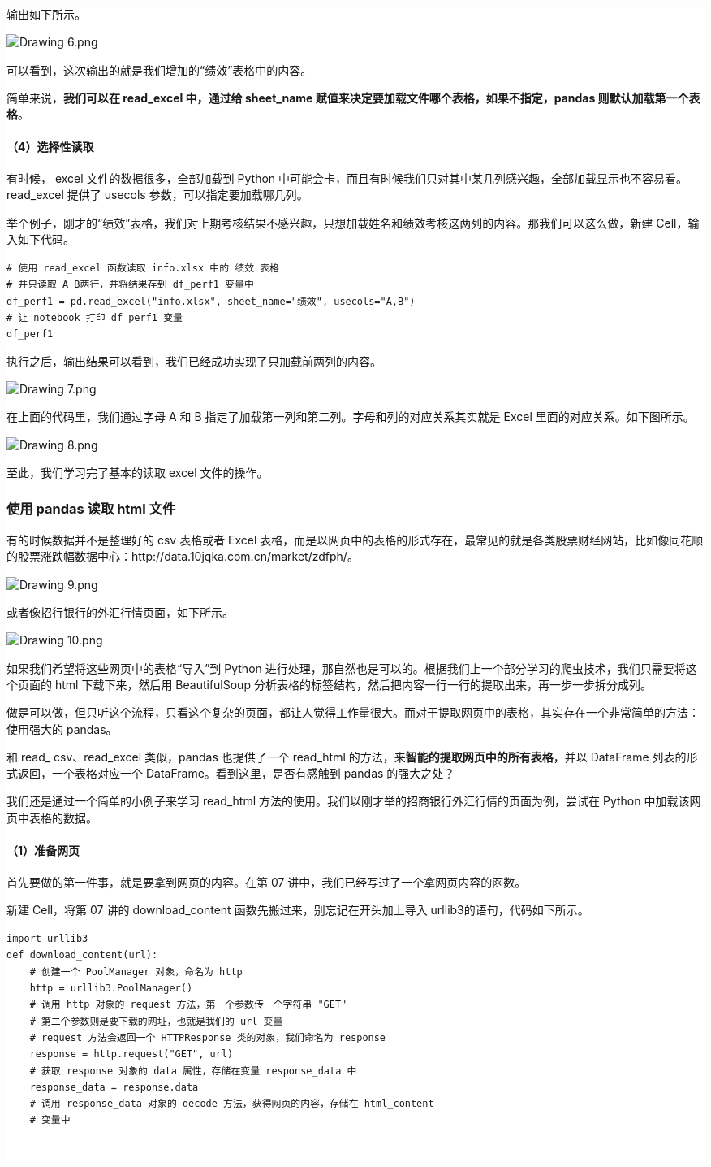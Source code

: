 <p data-nodeid="16195">输出如下所示。</p>
<p data-nodeid="16196"><img src="https://s0.lgstatic.com/i/image6/M01/3D/B6/Cgp9HWCWJc6ABaWsAAAz1xFmzUw736.png" alt="Drawing 6.png" data-nodeid="16397"></p>
<p data-nodeid="16197">可以看到，这次输出的就是我们增加的“绩效”表格中的内容。</p>
<p data-nodeid="16198">简单来说，<strong data-nodeid="16408">我们可以在 read_excel 中，通过给 sheet_name 赋值来决定要加载文件哪个表格，如果不指定，pandas 则默认加载第一个表格</strong>。</p>
<h4 data-nodeid="16199">（4）选择性读取</h4>
<p data-nodeid="16200">有时候， excel 文件的数据很多，全部加载到 Python 中可能会卡，而且有时候我们只对其中某几列感兴趣，全部加载显示也不容易看。read_excel 提供了 usecols 参数，可以指定要加载哪几列。</p>
<p data-nodeid="16201">举个例子，刚才的“绩效”表格，我们对上期考核结果不感兴趣，只想加载姓名和绩效考核这两列的内容。那我们可以这么做，新建 Cell，输入如下代码。</p>
<pre class="lang-python" data-nodeid="16202"><code data-language="python"><span class="hljs-comment">#&nbsp;使用&nbsp;read_excel&nbsp;函数读取&nbsp;info.xlsx&nbsp;中的&nbsp;绩效&nbsp;表格</span>
<span class="hljs-comment">#&nbsp;并只读取&nbsp;A&nbsp;B两行，并将结果存到&nbsp;df_perf1&nbsp;变量中</span>
df_perf1&nbsp;=&nbsp;pd.read_excel(<span class="hljs-string">"info.xlsx"</span>,&nbsp;sheet_name=<span class="hljs-string">"绩效"</span>,&nbsp;usecols=<span class="hljs-string">"A,B"</span>)
<span class="hljs-comment">#&nbsp;让&nbsp;notebook&nbsp;打印&nbsp;df_perf1&nbsp;变量</span>
df_perf1
</code></pre>
<p data-nodeid="16203">执行之后，输出结果可以看到，我们已经成功实现了只加载前两列的内容。</p>
<p data-nodeid="16204"><img src="https://s0.lgstatic.com/i/image6/M00/3D/BF/CioPOWCWJdmARpP5AAAlohezKM8738.png" alt="Drawing 7.png" data-nodeid="16417"></p>
<p data-nodeid="16205">在上面的代码里，我们通过字母 A 和 B 指定了加载第一列和第二列。字母和列的对应关系其实就是 Excel 里面的对应关系。如下图所示。</p>
<p data-nodeid="16206"><img src="https://s0.lgstatic.com/i/image6/M01/3D/B6/Cgp9HWCWJd6AIRR1AAEO8tMU3eU810.png" alt="Drawing 8.png" data-nodeid="16421"></p>
<p data-nodeid="16207">至此，我们学习完了基本的读取 excel 文件的操作。</p>
<h3 data-nodeid="16208">使用 pandas 读取 html 文件</h3>
<p data-nodeid="16209">有的时候数据并不是整理好的 csv 表格或者 Excel 表格，而是以网页中的表格的形式存在，最常见的就是各类股票财经网站，比如像同花顺的股票涨跌幅数据中心：<a href="http://data.10jqka.com.cn/market/zdfph/?fileGuid=xxQTRXtVcqtHK6j8" data-nodeid="16427">http://data.10jqka.com.cn/market/zdfph/</a>。</p>
<p data-nodeid="16210"><img src="https://s0.lgstatic.com/i/image6/M00/3D/B6/Cgp9HWCWJeiAZkmxAAbhDyca7tw465.png" alt="Drawing 9.png" data-nodeid="16431"></p>
<p data-nodeid="16211">或者像招行银行的外汇行情页面，如下所示。</p>
<p data-nodeid="16212"><img src="https://s0.lgstatic.com/i/image6/M00/3D/B6/Cgp9HWCWJe-AXZ3bAAY3rmneDJg833.png" alt="Drawing 10.png" data-nodeid="16435"></p>
<p data-nodeid="16213">如果我们希望将这些网页中的表格“导入”到 Python 进行处理，那自然也是可以的。根据我们上一个部分学习的爬虫技术，我们只需要将这个页面的 html 下载下来，然后用 BeautifulSoup 分析表格的标签结构，然后把内容一行一行的提取出来，再一步一步拆分成列。</p>
<p data-nodeid="16214">做是可以做，但只听这个流程，只看这个复杂的页面，都让人觉得工作量很大。而对于提取网页中的表格，其实存在一个非常简单的方法：使用强大的 pandas。</p>
<p data-nodeid="16215">和 read_ csv、read_excel 类似，pandas 也提供了一个 read_html 的方法，来<strong data-nodeid="16449">智能的提取网页中的所有表格</strong>，并以 DataFrame 列表的形式返回，一个表格对应一个 DataFrame。看到这里，是否有感触到 pandas 的强大之处？</p>
<p data-nodeid="16216">我们还是通过一个简单的小例子来学习 read_html 方法的使用。我们以刚才举的招商银行外汇行情的页面为例，尝试在 Python 中加载该网页中表格的数据。</p>
<h4 data-nodeid="16217">（1）准备网页</h4>
<p data-nodeid="16218">首先要做的第一件事，就是要拿到网页的内容。在第 07 讲中，我们已经写过了一个拿网页内容的函数。</p>
<p data-nodeid="16219">新建 Cell，将第 07 讲的 download_content 函数先搬过来，别忘记在开头加上导入 urllib3的语句，代码如下所示。</p>
<pre class="lang-python" data-nodeid="16220"><code data-language="python"><span class="hljs-keyword">import</span>&nbsp;urllib3
<span class="hljs-function"><span class="hljs-keyword">def</span>&nbsp;<span class="hljs-title">download_content</span>(<span class="hljs-params">url</span>):</span>
&nbsp;&nbsp;&nbsp;&nbsp;<span class="hljs-comment">#&nbsp;创建一个&nbsp;PoolManager&nbsp;对象，命名为&nbsp;http</span>
&nbsp;&nbsp;&nbsp;&nbsp;http&nbsp;=&nbsp;urllib3.PoolManager()
&nbsp;&nbsp;&nbsp;&nbsp;<span class="hljs-comment">#&nbsp;调用&nbsp;http&nbsp;对象的&nbsp;request&nbsp;方法，第一个参数传一个字符串&nbsp;"GET"</span>
&nbsp;&nbsp;&nbsp;&nbsp;<span class="hljs-comment">#&nbsp;第二个参数则是要下载的网址，也就是我们的&nbsp;url&nbsp;变量</span>
&nbsp;&nbsp;&nbsp;&nbsp;<span class="hljs-comment">#&nbsp;request&nbsp;方法会返回一个&nbsp;HTTPResponse&nbsp;类的对象，我们命名为&nbsp;response</span>
&nbsp;&nbsp;&nbsp;&nbsp;response&nbsp;=&nbsp;http.request(<span class="hljs-string">"GET"</span>,&nbsp;url)
&nbsp;&nbsp;&nbsp;&nbsp;<span class="hljs-comment">#&nbsp;获取&nbsp;response&nbsp;对象的&nbsp;data&nbsp;属性，存储在变量&nbsp;response_data&nbsp;中</span>
&nbsp;&nbsp;&nbsp;&nbsp;response_data&nbsp;=&nbsp;response.data
&nbsp;&nbsp;&nbsp;&nbsp;<span class="hljs-comment">#&nbsp;调用&nbsp;response_data&nbsp;对象的&nbsp;decode&nbsp;方法，获得网页的内容，存储在&nbsp;html_content&nbsp;</span>
&nbsp;&nbsp;&nbsp;&nbsp;<span class="hljs-comment">#&nbsp;变量中</span>